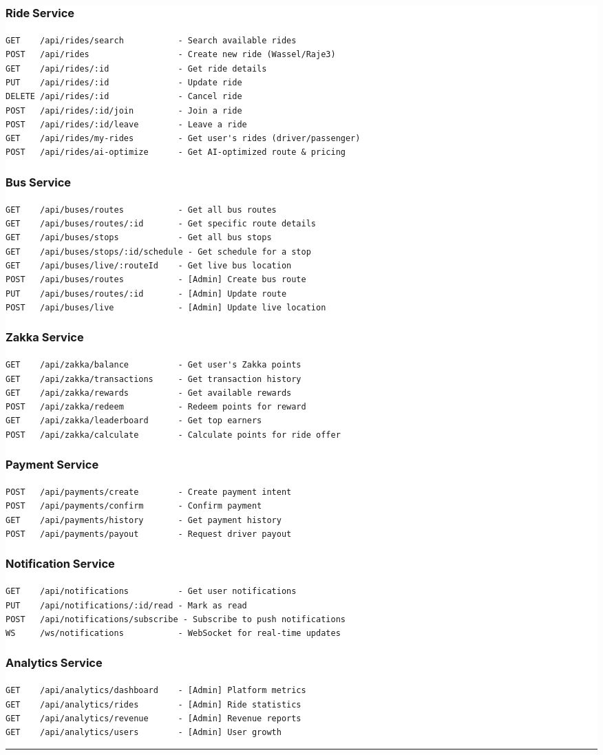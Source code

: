 ### Ride Service
```
GET    /api/rides/search           - Search available rides
POST   /api/rides                  - Create new ride (Wassel/Raje3)
GET    /api/rides/:id              - Get ride details
PUT    /api/rides/:id              - Update ride
DELETE /api/rides/:id              - Cancel ride
POST   /api/rides/:id/join         - Join a ride
POST   /api/rides/:id/leave        - Leave a ride
GET    /api/rides/my-rides         - Get user's rides (driver/passenger)
POST   /api/rides/ai-optimize      - Get AI-optimized route & pricing
```

### Bus Service
```
GET    /api/buses/routes           - Get all bus routes
GET    /api/buses/routes/:id       - Get specific route details
GET    /api/buses/stops            - Get all bus stops
GET    /api/buses/stops/:id/schedule - Get schedule for a stop
GET    /api/buses/live/:routeId    - Get live bus location
POST   /api/buses/routes           - [Admin] Create bus route
PUT    /api/buses/routes/:id       - [Admin] Update route
POST   /api/buses/live             - [Admin] Update live location
```

### Zakka Service
```
GET    /api/zakka/balance          - Get user's Zakka points
GET    /api/zakka/transactions     - Get transaction history
GET    /api/zakka/rewards          - Get available rewards
POST   /api/zakka/redeem           - Redeem points for reward
GET    /api/zakka/leaderboard      - Get top earners
POST   /api/zakka/calculate        - Calculate points for ride offer
```

### Payment Service
```
POST   /api/payments/create        - Create payment intent
POST   /api/payments/confirm       - Confirm payment
GET    /api/payments/history       - Get payment history
POST   /api/payments/payout        - Request driver payout
```

### Notification Service
```
GET    /api/notifications          - Get user notifications
PUT    /api/notifications/:id/read - Mark as read
POST   /api/notifications/subscribe - Subscribe to push notifications
WS     /ws/notifications           - WebSocket for real-time updates
```

### Analytics Service
```
GET    /api/analytics/dashboard    - [Admin] Platform metrics
GET    /api/analytics/rides        - [Admin] Ride statistics
GET    /api/analytics/revenue      - [Admin] Revenue reports
GET    /api/analytics/users        - [Admin] User growth
```

---